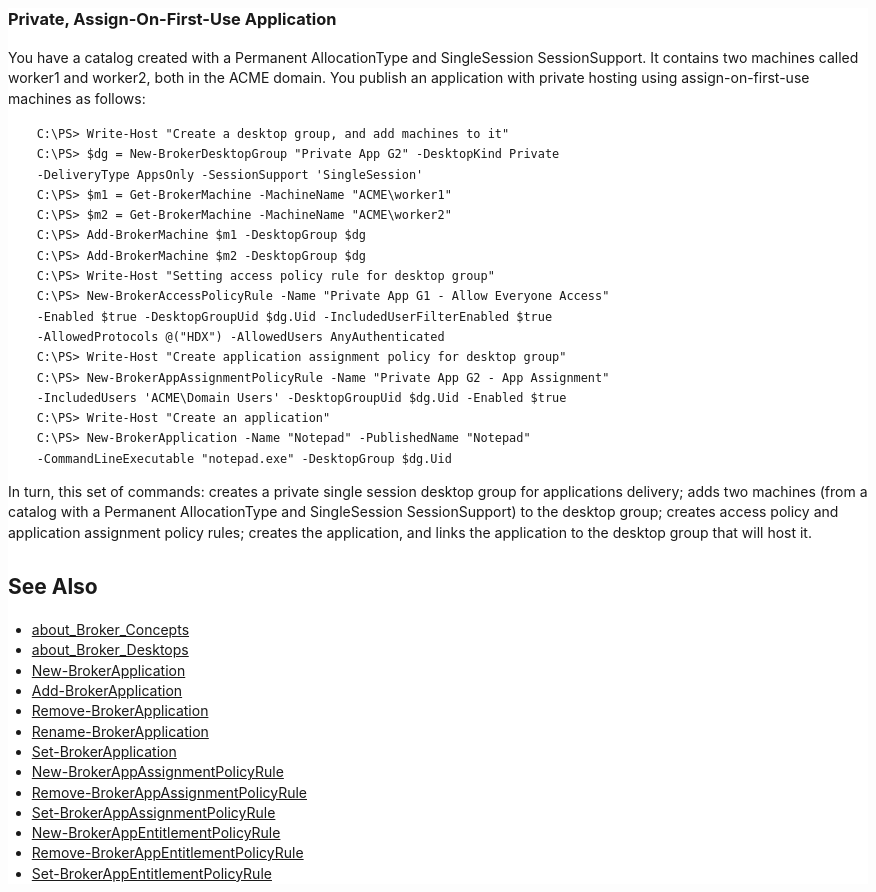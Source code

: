 
### Private, Assign-On-First-Use Application
You have a catalog created with a Permanent AllocationType and SingleSession SessionSupport. It contains two machines called worker1 and worker2, both in the ACME domain. You publish an application with private hosting using assign-on-first-use machines as follows:


```
    C:\PS> Write-Host "Create a desktop group, and add machines to it" 
    C:\PS> $dg = New-BrokerDesktopGroup "Private App G2" -DesktopKind Private 
    -DeliveryType AppsOnly -SessionSupport 'SingleSession' 
    C:\PS> $m1 = Get-BrokerMachine -MachineName "ACME\worker1" 
    C:\PS> $m2 = Get-BrokerMachine -MachineName "ACME\worker2" 
    C:\PS> Add-BrokerMachine $m1 -DesktopGroup $dg 
    C:\PS> Add-BrokerMachine $m2 -DesktopGroup $dg 
    C:\PS> Write-Host "Setting access policy rule for desktop group" 
    C:\PS> New-BrokerAccessPolicyRule -Name "Private App G1 - Allow Everyone Access" 
    -Enabled $true -DesktopGroupUid $dg.Uid -IncludedUserFilterEnabled $true 
    -AllowedProtocols @("HDX") -AllowedUsers AnyAuthenticated 
    C:\PS> Write-Host "Create application assignment policy for desktop group" 
    C:\PS> New-BrokerAppAssignmentPolicyRule -Name "Private App G2 - App Assignment" 
    -IncludedUsers 'ACME\Domain Users' -DesktopGroupUid $dg.Uid -Enabled $true 
    C:\PS> Write-Host "Create an application" 
    C:\PS> New-BrokerApplication -Name "Notepad" -PublishedName "Notepad" 
    -CommandLineExecutable "notepad.exe" -DesktopGroup $dg.Uid 

```
In turn, this set of commands: creates a private single session desktop group for applications delivery; adds two machines (from a catalog with a Permanent AllocationType and SingleSession SessionSupport) to the desktop group; creates access policy and application assignment policy rules; creates the application, and links the application to the desktop group that will host it.


## See Also

* [about\_Broker\_Concepts](./about_Broker_Concepts/)
* [about\_Broker\_Desktops](./about_Broker_Desktops/)
* [New-BrokerApplication](./New-BrokerApplication/)
* [Add-BrokerApplication](./Add-BrokerApplication/)
* [Remove-BrokerApplication](./Remove-BrokerApplication/)
* [Rename-BrokerApplication](./Rename-BrokerApplication/)
* [Set-BrokerApplication](./Set-BrokerApplication/)
* [New-BrokerAppAssignmentPolicyRule](./New-BrokerAppAssignmentPolicyRule/)
* [Remove-BrokerAppAssignmentPolicyRule](./Remove-BrokerAppAssignmentPolicyRule/)
* [Set-BrokerAppAssignmentPolicyRule](./Set-BrokerAppAssignmentPolicyRule/)
* [New-BrokerAppEntitlementPolicyRule](./New-BrokerAppEntitlementPolicyRule/)
* [Remove-BrokerAppEntitlementPolicyRule](./Remove-BrokerAppEntitlementPolicyRule/)
* [Set-BrokerAppEntitlementPolicyRule](./Set-BrokerAppEntitlementPolicyRule/)

